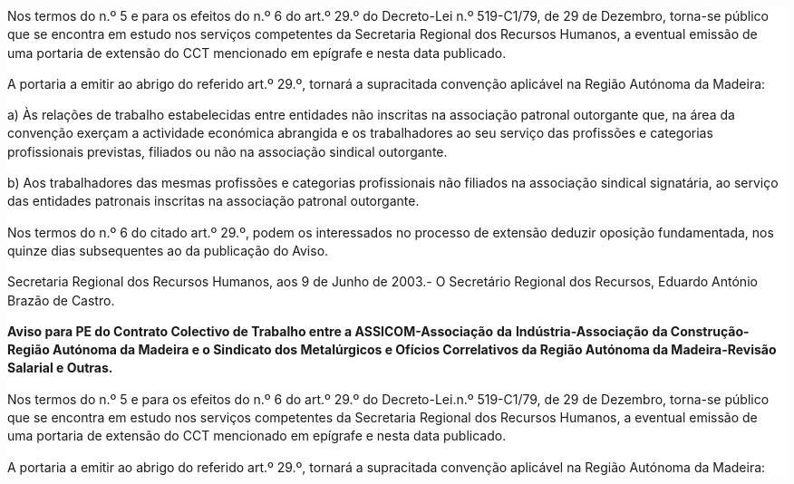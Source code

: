 
Nos termos do n.º 5 e para os efeitos do n.º 6 do art.º 29.º
do Decreto-Lei n.º 519-C1/79, de 29 de Dezembro, torna-se
público que se encontra em estudo nos serviços competentes
da Secretaria Regional dos Recursos Humanos, a eventual
emissão de uma portaria de extensão do CCT mencionado
em epígrafe e nesta data publicado.


A portaria a emitir ao abrigo do referido art.º 29.º, tornará
a supracitada convenção aplicável na Região Autónoma da
Madeira:



a) Às relações de trabalho estabelecidas entre entidades não
inscritas na associação patronal outorgante que, na área da
convenção exerçam a actividade económica abrangida e
os trabalhadores ao seu serviço das profissões e categorias
profissionais previstas, filiados ou não na associação
sindical outorgante.


b) Aos trabalhadores das mesmas profissões e categorias
profissionais não filiados na associação sindical
signatária, ao serviço das entidades patronais inscritas na
associação patronal outorgante.


Nos termos do n.º 6 do citado art.º 29.º, podem os
interessados no processo de extensão deduzir oposição
fundamentada, nos quinze dias subsequentes ao da
publicação do Aviso.


Secretaria Regional dos Recursos Humanos, aos 9 de Junho de
2003.- O Secretário Regional dos Recursos, Eduardo António
Brazão de Castro.


**Aviso para PE do Contrato Colectivo de Trabalho entre a
ASSICOM-Associação** **da** **Indústria-Associação** **da
Construção-Região Autónoma da Madeira e o Sindicato
dos Metalúrgicos e Ofícios Correlativos da Região
Autónoma da Madeira-Revisão Salarial e Outras.**


Nos termos do n.º 5 e para os efeitos do n.º 6 do art.º 29.º
do Decreto-Lei.n.º 519-C1/79, de 29 de Dezembro, torna-se
público que se encontra em estudo nos serviços
competentes da Secretaria Regional dos Recursos
Humanos, a eventual emissão de uma portaria de extensão
do CCT mencionado em epígrafe e nesta data publicado.


A portaria a emitir ao abrigo do referido art.º 29.º,
tornará a supracitada convenção aplicável na Região
Autónoma da Madeira:

